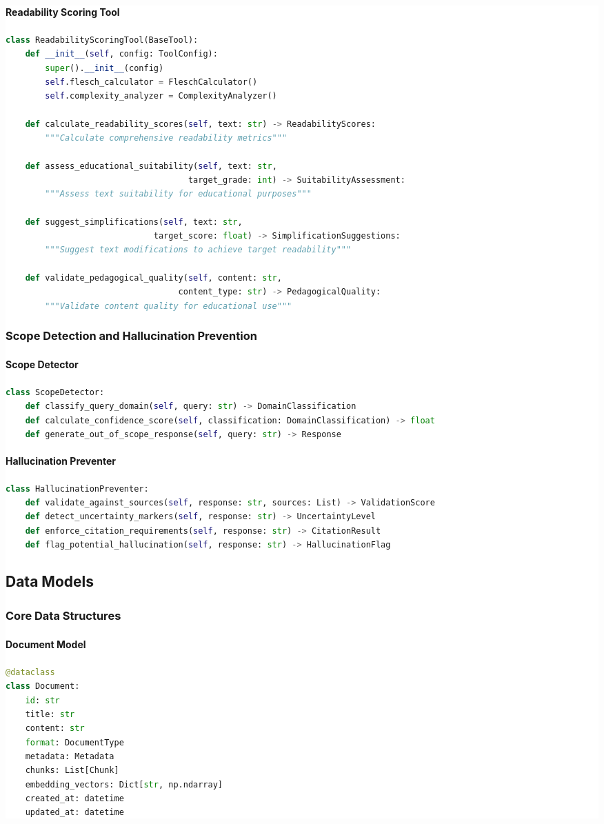 #### Readability Scoring Tool
```python
class ReadabilityScoringTool(BaseTool):
    def __init__(self, config: ToolConfig):
        super().__init__(config)
        self.flesch_calculator = FleschCalculator()
        self.complexity_analyzer = ComplexityAnalyzer()
        
    def calculate_readability_scores(self, text: str) -> ReadabilityScores:
        """Calculate comprehensive readability metrics"""
        
    def assess_educational_suitability(self, text: str, 
                                     target_grade: int) -> SuitabilityAssessment:
        """Assess text suitability for educational purposes"""
        
    def suggest_simplifications(self, text: str, 
                              target_score: float) -> SimplificationSuggestions:
        """Suggest text modifications to achieve target readability"""
        
    def validate_pedagogical_quality(self, content: str, 
                                   content_type: str) -> PedagogicalQuality:
        """Validate content quality for educational use"""
```

### Scope Detection and Hallucination Prevention

#### Scope Detector
```python
class ScopeDetector:
    def classify_query_domain(self, query: str) -> DomainClassification
    def calculate_confidence_score(self, classification: DomainClassification) -> float
    def generate_out_of_scope_response(self, query: str) -> Response
```

#### Hallucination Preventer
```python
class HallucinationPreventer:
    def validate_against_sources(self, response: str, sources: List) -> ValidationScore
    def detect_uncertainty_markers(self, response: str) -> UncertaintyLevel
    def enforce_citation_requirements(self, response: str) -> CitationResult
    def flag_potential_hallucination(self, response: str) -> HallucinationFlag
```

## Data Models

### Core Data Structures

#### Document Model
```python
@dataclass
class Document:
    id: str
    title: str
    content: str
    format: DocumentType
    metadata: Metadata
    chunks: List[Chunk]
    embedding_vectors: Dict[str, np.ndarray]
    created_at: datetime
    updated_at: datetime
```
